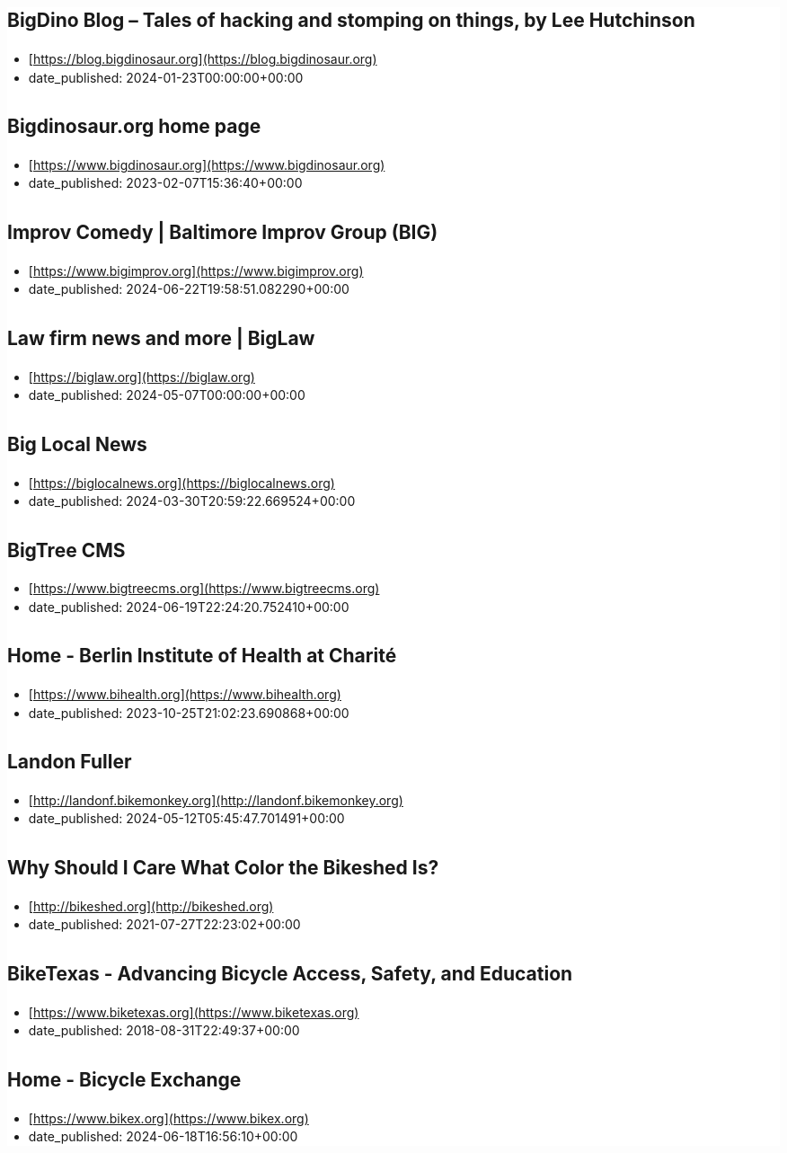  ## BigDino Blog – Tales of hacking and stomping on things, by Lee Hutchinson
 - [https://blog.bigdinosaur.org](https://blog.bigdinosaur.org)
 - date_published: 2024-01-23T00:00:00+00:00

 ## Bigdinosaur.org home page
 - [https://www.bigdinosaur.org](https://www.bigdinosaur.org)
 - date_published: 2023-02-07T15:36:40+00:00

 ## Improv Comedy | Baltimore Improv Group (BIG)
 - [https://www.bigimprov.org](https://www.bigimprov.org)
 - date_published: 2024-06-22T19:58:51.082290+00:00

 ## Law firm news and more | BigLaw
 - [https://biglaw.org](https://biglaw.org)
 - date_published: 2024-05-07T00:00:00+00:00

 ## Big Local News
 - [https://biglocalnews.org](https://biglocalnews.org)
 - date_published: 2024-03-30T20:59:22.669524+00:00

 ## BigTree CMS
 - [https://www.bigtreecms.org](https://www.bigtreecms.org)
 - date_published: 2024-06-19T22:24:20.752410+00:00

 ## Home - Berlin Institute of Health at Charité
 - [https://www.bihealth.org](https://www.bihealth.org)
 - date_published: 2023-10-25T21:02:23.690868+00:00

 ## Landon Fuller
 - [http://landonf.bikemonkey.org](http://landonf.bikemonkey.org)
 - date_published: 2024-05-12T05:45:47.701491+00:00

 ## Why Should I Care What Color the Bikeshed Is?
 - [http://bikeshed.org](http://bikeshed.org)
 - date_published: 2021-07-27T22:23:02+00:00

 ## BikeTexas - Advancing Bicycle Access, Safety, and Education
 - [https://www.biketexas.org](https://www.biketexas.org)
 - date_published: 2018-08-31T22:49:37+00:00

 ## Home - Bicycle Exchange
 - [https://www.bikex.org](https://www.bikex.org)
 - date_published: 2024-06-18T16:56:10+00:00
